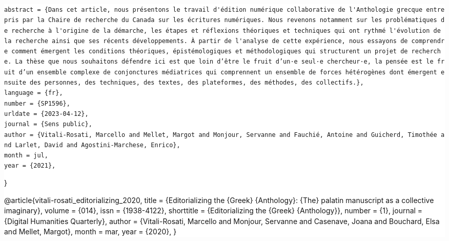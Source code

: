 	abstract = {Dans cet article, nous présentons le travail d'édition numérique collaborative de l'Anthologie grecque entrepris par la Chaire de recherche du Canada sur les écritures numériques. Nous revenons notamment sur les problématiques de recherche à l'origine de la démarche, les étapes et réflexions théoriques et techniques qui ont rythmé l'évolution de la recherche ainsi que ses récents développements. À partir de l'analyse de cette expérience, nous essayons de comprendre comment émergent les conditions théoriques, épistémologiques et méthodologiques qui structurent un projet de recherche. La thèse que nous souhaitons défendre ici est que loin d’être le fruit d’un·e seul·e chercheur·e, la pensée est le fruit d’un ensemble complexe de conjonctures médiatrices qui comprennent un ensemble de forces hétérogènes dont émergent ensuite des personnes, des techniques, des textes, des plateformes, des méthodes, des collectifs.},
	language = {fr},
	number = {SP1596},
	urldate = {2023-04-12},
	journal = {Sens public},
	author = {Vitali-Rosati, Marcello and Mellet, Margot and Monjour, Servanne and Fauchié, Antoine and Guicherd, Timothée and Larlet, David and Agostini-Marchese, Enrico},
	month = jul,
	year = {2021},
}

@article{vitali-rosati_editorializing_2020,
	title = {Editorializing the {Greek} {Anthology}: {The} palatin manuscript as a collective imaginary},
	volume = {014},
	issn = {1938-4122},
	shorttitle = {Editorializing the {Greek} {Anthology}},
	number = {1},
	journal = {Digital Humanities Quarterly},
	author = {Vitali-Rosati, Marcello and Monjour, Servanne and Casenave, Joana and Bouchard, Elsa and Mellet, Margot},
	month = mar,
	year = {2020},
}



